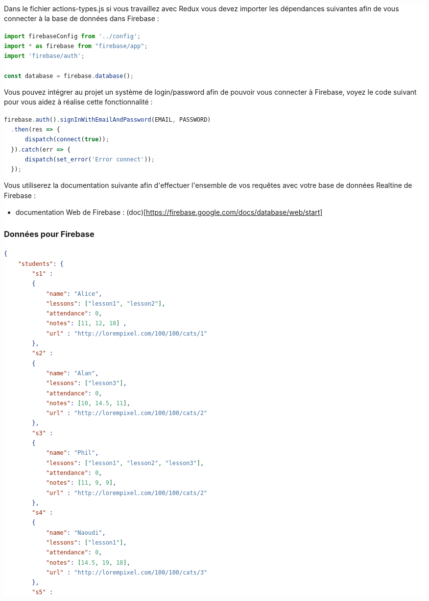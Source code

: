 Dans le fichier actions-types.js si vous travaillez avec Redux vous devez importer les dépendances suivantes afin de vous connecter à la base de données dans Firebase :

```js
import firebaseConfig from '../config';
import * as firebase from "firebase/app";
import 'firebase/auth';

const database = firebase.database();

```

Vous pouvez intégrer au projet un système de login/password afin de pouvoir vous connecter à Firebase, voyez le code suivant pour vous aidez à réalise cette fonctionnalité :

```js
firebase.auth().signInWithEmailAndPassword(EMAIL, PASSWORD)
  .then(res => {
      dispatch(connect(true));
  }).catch(err => {
      dispatch(set_error('Error connect'));
  });
```

Vous utiliserez la documentation suivante afin d'effectuer l'ensemble de vos requêtes avec votre base de données Realtine de Firebase :

- documentation Web de Firebase : (doc)[https://firebase.google.com/docs/database/web/start]

### Données pour Firebase

```json
{
    "students": {
        "s1" : 
        { 
            "name": "Alice", 
            "lessons": ["lesson1", "lesson2"], 
            "attendance": 0, 
            "notes": [11, 12, 18] , 
            "url" : "http://lorempixel.com/100/100/cats/1"
        },
        "s2" :
        {  
            "name": "Alan", 
            "lessons": ["lesson3"], 
            "attendance": 0, 
            "notes": [10, 14.5, 11],
            "url" : "http://lorempixel.com/100/100/cats/2"
        },
        "s3" :
        {  
            "name": "Phil", 
            "lessons": ["lesson1", "lesson2", "lesson3"], 
            "attendance": 0, 
            "notes": [11, 9, 9],
            "url" : "http://lorempixel.com/100/100/cats/2"
        },
        "s4" :
        {  
            "name": "Naoudi", 
            "lessons": ["lesson1"], 
            "attendance": 0, 
            "notes": [14.5, 19, 18],
            "url" : "http://lorempixel.com/100/100/cats/3"
        },
        "s5" :
```